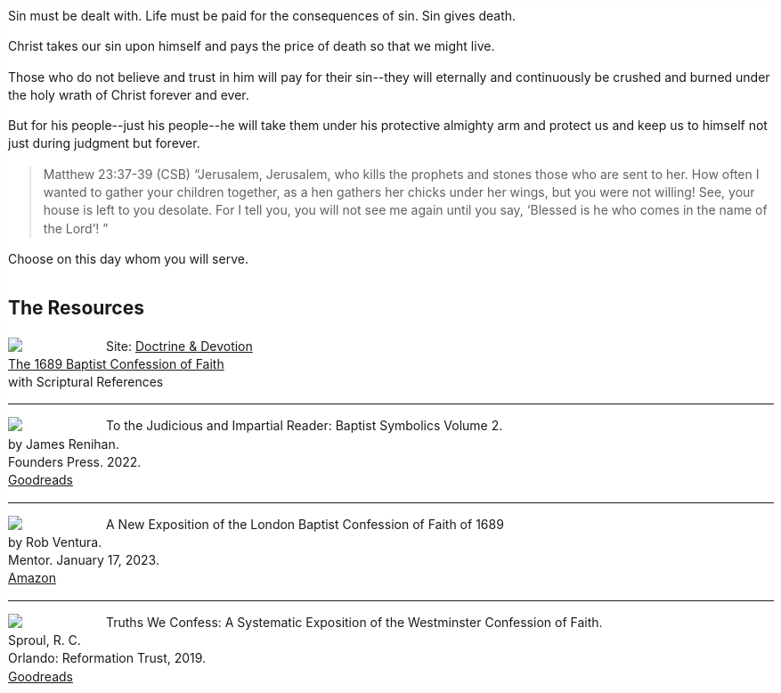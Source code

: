 Sin must be dealt with. Life must be paid for the consequences of sin. Sin gives death. 

Christ takes our sin upon himself and pays the price of death so that we might live.

Those who do not believe and trust in him will pay for their sin--they will eternally and continuously be crushed and burned under the holy wrath of Christ forever and ever.

But for his people--just his people--he will take them under his protective almighty arm and protect us and keep us to himself not just during judgment but forever.

>Matthew 23:37-39 (CSB) “Jerusalem, Jerusalem, who kills the prophets and stones those who are sent to her. How often I wanted to gather your children together, as a hen gathers her chicks under her wings, but you were not willing! See, your house is left to you desolate. For I tell you, you will not see me again until you say, ‘Blessed is he who comes in the name of the Lord’! ”

Choose on this day whom you will serve.

## The Resources

<img src="/images/resources/dnd-1689-site-logo.png" align="left" width="100" style="padding-right: 10px" />Site: [Doctrine & Devotion](http://www.doctrineanddevotion.com/)  
[The 1689 Baptist Confession of Faith](https://www.the1689confession.com/)  
with Scriptural References

<p style="clear:both;">

---

<img src="/images/resources/confession-1689-judacious-reader-renihan.png" align="left" width="100" style="padding-right: 10px" />To the Judicious and Impartial Reader: Baptist Symbolics Volume 2.  
by James Renihan.  
Founders Press. 2022.  
[Goodreads](https://www.goodreads.com/book/show/17867976-modern-exposition-of-the-1689-baptist-confession-of-faith)

<p style="clear:both;">

---

<img src="/images/resources/confession-1689-new-exposition-ventura.jpg" align="left" width="100" style="padding-right: 10px" />A New Exposition of the London Baptist Confession of Faith of 1689    
by Rob Ventura.  
Mentor. January 17, 2023.  
[Amazon](https://www.amazon.com/Exposition-London-Baptist-Confession-Faith/dp/1527108902/ref=asc_df_1527108902/?tag=hyprod-20&linkCode=df0&hvadid=598295323603&hvpos=&hvnetw=g&hvrand=3877532160906942020&hvpone=&hvptwo=&hvqmt=&hvdev=c&hvdvcmdl=&hvlocint=&hvlocphy=9014286&hvtargid=pla-1722666080628&psc=1)

<p style="clear:both;">

---

<img src="/images/resources/confession-wcf-truths-we-confess-sproul.jpg" align="left" width="100" style="padding-right: 10px" />Truths We Confess: A Systematic Exposition of the Westminster Confession of Faith.  
Sproul, R. C.    
Orlando: Reformation Trust, 2019.  
[Goodreads](https://www.goodreads.com/book/show/50024945-truths-we-confess?ac=1&from_search=true&qid=ssTkBgIFwE&rank=1)
